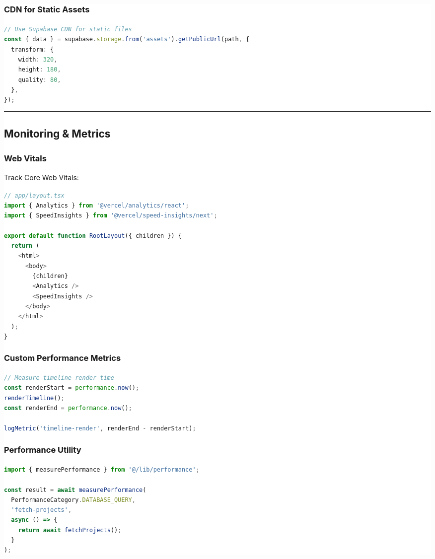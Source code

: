 ### CDN for Static Assets

```typescript
// Use Supabase CDN for static files
const { data } = supabase.storage.from('assets').getPublicUrl(path, {
  transform: {
    width: 320,
    height: 180,
    quality: 80,
  },
});
```

---

## Monitoring & Metrics

### Web Vitals

Track Core Web Vitals:

```typescript
// app/layout.tsx
import { Analytics } from '@vercel/analytics/react';
import { SpeedInsights } from '@vercel/speed-insights/next';

export default function RootLayout({ children }) {
  return (
    <html>
      <body>
        {children}
        <Analytics />
        <SpeedInsights />
      </body>
    </html>
  );
}
```

### Custom Performance Metrics

```typescript
// Measure timeline render time
const renderStart = performance.now();
renderTimeline();
const renderEnd = performance.now();

logMetric('timeline-render', renderEnd - renderStart);
```

### Performance Utility

```typescript
import { measurePerformance } from '@/lib/performance';

const result = await measurePerformance(
  PerformanceCategory.DATABASE_QUERY,
  'fetch-projects',
  async () => {
    return await fetchProjects();
  }
);
```
